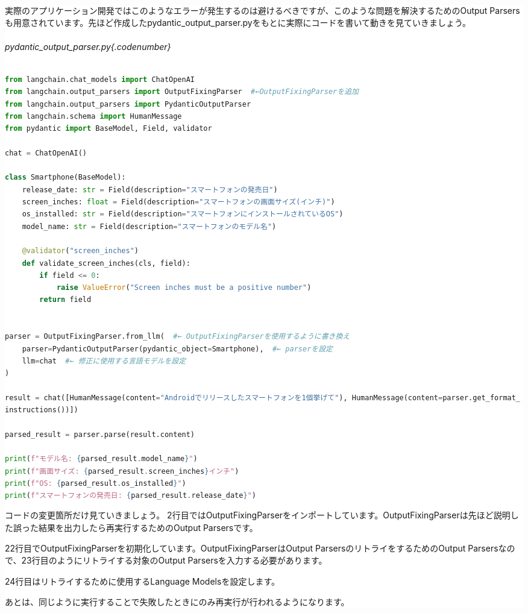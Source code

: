 実際のアプリケーション開発ではこのようなエラーが発生するのは避けるべきですが、このような問題を解決するためのOutput Parsersも用意されています。先ほど作成したpydantic_output_parser.pyをもとに実際にコードを書いて動きを見ていきましょう。


###### pydantic_output_parser.py{.codenumber}
```python
from langchain.chat_models import ChatOpenAI
from langchain.output_parsers import OutputFixingParser  #←OutputFixingParserを追加
from langchain.output_parsers import PydanticOutputParser
from langchain.schema import HumanMessage
from pydantic import BaseModel, Field, validator

chat = ChatOpenAI()

class Smartphone(BaseModel):
    release_date: str = Field(description="スマートフォンの発売日")
    screen_inches: float = Field(description="スマートフォンの画面サイズ(インチ)")
    os_installed: str = Field(description="スマートフォンにインストールされているOS")
    model_name: str = Field(description="スマートフォンのモデル名")

    @validator("screen_inches")
    def validate_screen_inches(cls, field):
        if field <= 0:
            raise ValueError("Screen inches must be a positive number")
        return field


parser = OutputFixingParser.from_llm(  #← OutputFixingParserを使用するように書き換え
    parser=PydanticOutputParser(pydantic_object=Smartphone),  #← parserを設定
    llm=chat  #← 修正に使用する言語モデルを設定
)

result = chat([HumanMessage(content="Androidでリリースしたスマートフォンを1個挙げて"), HumanMessage(content=parser.get_format_instructions())])

parsed_result = parser.parse(result.content)

print(f"モデル名: {parsed_result.model_name}")
print(f"画面サイズ: {parsed_result.screen_inches}インチ")
print(f"OS: {parsed_result.os_installed}")
print(f"スマートフォンの発売日: {parsed_result.release_date}")

```

コードの変更箇所だけ見ていきましょう。
2行目ではOutputFixingParserをインポートしています。OutputFixingParserは先ほど説明した誤った結果を出力したら再実行するためのOutput Parsersです。

22行目でOutputFixingParserを初期化しています。OutputFixingParserはOutput ParsersのリトライをするためのOutput Parsersなので、23行目のようにリトライする対象のOutput Parsersを入力する必要があります。

24行目はリトライするために使用するLanguage Modelsを設定します。

あとは、同じように実行することで失敗したときにのみ再実行が行われるようになります。
